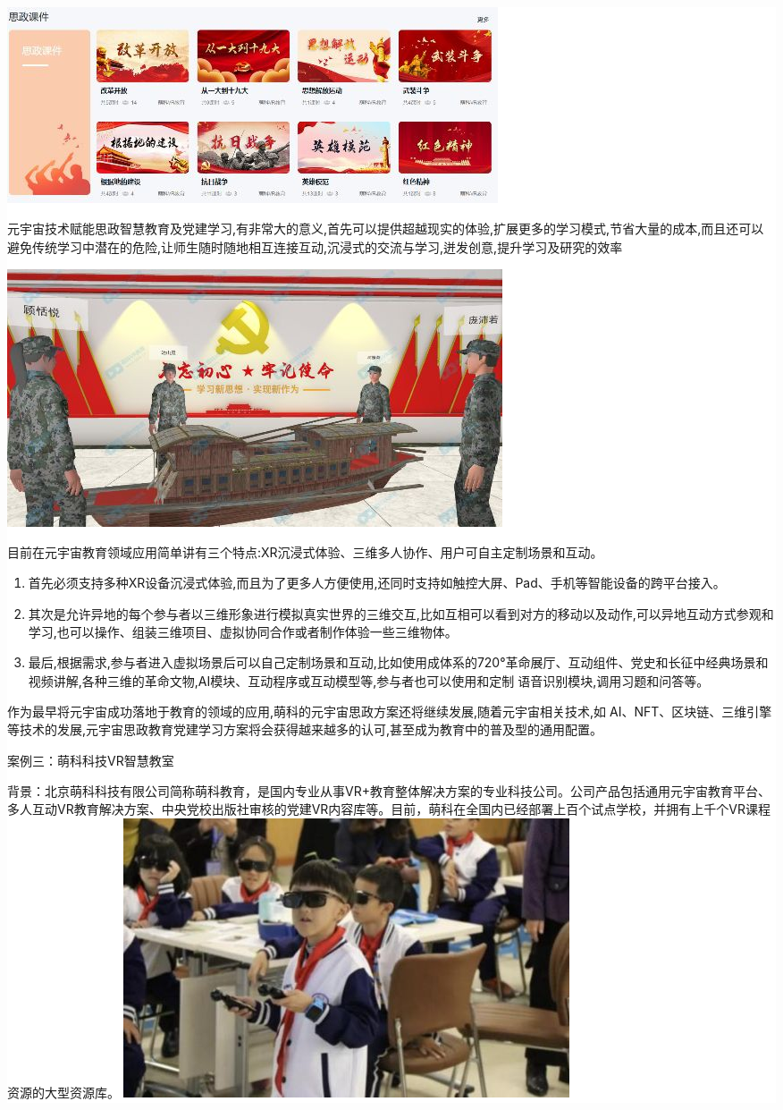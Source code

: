 ![20220622143803](https://raw.githubusercontent.com/exlimit/mdnotes/main/imgs/20220622143803.png)

元宇宙技术赋能思政智慧教育及党建学习,有非常大的意义,首先可以提供超越现实的体验,扩展更多的学习模式,节省大量的成本,而且还可以避免传统学习中潜在的危险,让师生随时随地相互连接互动,沉浸式的交流与学习,迸发创意,提升学习及研究的效率

![20220622143921](https://raw.githubusercontent.com/exlimit/mdnotes/main/imgs/20220622143921.png)

目前在元宇宙教育领域应用简单讲有三个特点:XR沉浸式体验、三维多人协作、用户可自主定制场景和互动。

1) 首先必须支持多种XR设备沉浸式体验,而且为了更多人方便使用,还同时支持如触控大屏、Pad、手机等智能设备的跨平台接入。

2) 其次是允许异地的每个参与者以三维形象进行模拟真实世界的三维交互,比如互相可以看到对方的移动以及动作,可以异地互动方式参观和学习,也可以操作、组装三维项目、虚拟协同合作或者制作体验一些三维物体。

3) 最后,根据需求,参与者进入虚拟场景后可以自己定制场景和互动,比如使用成体系的720°革命展厅、互动组件、党史和长征中经典场景和视频讲解,各种三维的革命文物,AI模块、互动程序或互动模型等,参与者也可以使用和定制 语音识别模块,调用习题和问答等。

作为最早将元宇宙成功落地于教育的领域的应用,萌科的元宇宙思政方案还将继续发展,随着元宇宙相关技术,如 AI、NFT、区块链、三维引擎等技术的发展,元宇宙思政教育党建学习方案将会获得越来越多的认可,甚至成为教育中的普及型的通用配置。

案例三：萌科科技VR智慧教室

背景：北京萌科科技有限公司简称萌科教育，是国内专业从事VR+教育整体解决方案的专业科技公司。公司产品包括通用元宇宙教育平台、多人互动VR教育解决方案、中央党校出版社审核的党建VR内容库等。目前，萌科在全国内已经部署上百个试点学校，并拥有上千个VR课程资源的大型资源库。
![20220622144309](https://raw.githubusercontent.com/exlimit/mdnotes/main/imgs/20220622144309.png)
